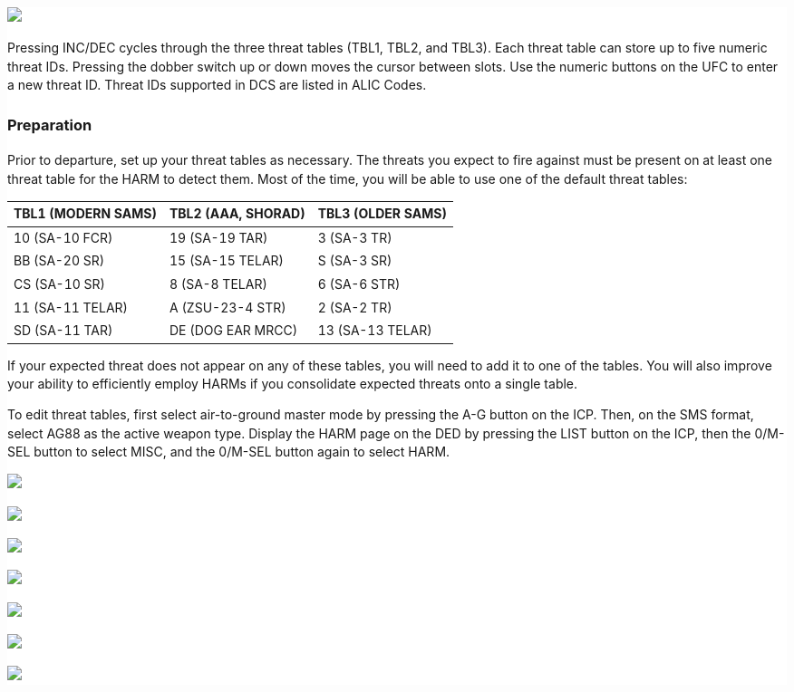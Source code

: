 ![ ](img/img-280-965.jpg)

Pressing INC/DEC cycles through the three threat tables (TBL1, TBL2, and TBL3). Each threat table can store
up to five numeric threat IDs. Pressing the dobber switch up or down moves the cursor between slots. Use the
numeric buttons on the UFC to enter a new threat ID. Threat IDs supported in DCS are listed in ALIC Codes.


### Preparation

Prior to departure, set up your threat tables as necessary. The threats you expect to fire against must be
present on at least one threat table for the HARM to detect them. Most of the time, you will be able to use one
of the default threat tables:

TBL1 (MODERN SAMS)  |TBL2 (AAA, SHORAD)  |TBL3 (OLDER SAMS)
--------------------|--------------------|-----------------
10 (SA-10 FCR)      |19 (SA-19 TAR)      |3 (SA-3 TR)
BB (SA-20 SR)       |15 (SA-15 TELAR)    |S (SA-3 SR)
CS (SA-10 SR)       |8 (SA-8 TELAR)      |6 (SA-6 STR)
11 (SA-11 TELAR)    |A (ZSU-23-4 STR)    |2 (SA-2 TR)
SD (SA-11 TAR)      |DE (DOG EAR MRCC)   |13 (SA-13 TELAR)

If your expected threat does not appear on any of these tables, you will need to add it to one of the tables. You
will also improve your ability to efficiently employ HARMs if you consolidate expected threats onto a single
table.

To edit threat tables, first select air-to-ground master mode by pressing the A-G button on the ICP. Then, on the
SMS format, select AG88 as the active weapon type. Display the HARM page on the DED by pressing the LIST
button on the ICP, then the 0/M-SEL button to select MISC, and the 0/M-SEL button again to select HARM.

![](img/img-281-966.jpg)

![](img/img-65-1-screen.jpg)

![](img/img-281-967.jpg)

![](img/img-65-1-screen.jpg)

![](img/img-281-968.jpg)

![](img/img-65-1-screen.jpg)

![](img/img-281-969.jpg)
